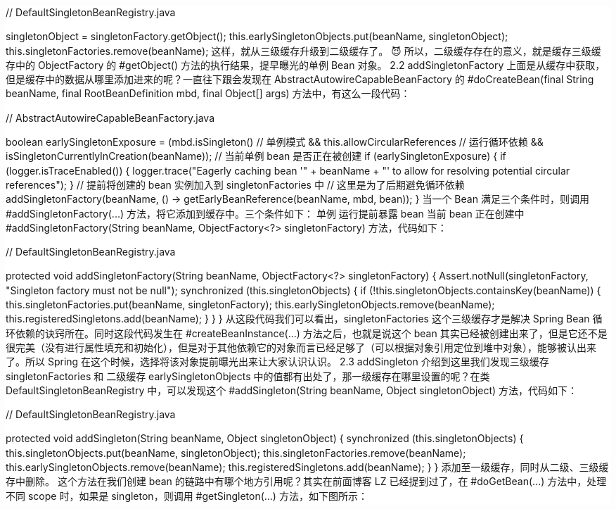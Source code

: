 // DefaultSingletonBeanRegistry.java

singletonObject = singletonFactory.getObject();
this.earlySingletonObjects.put(beanName, singletonObject);
this.singletonFactories.remove(beanName);
这样，就从三级缓存升级到二级缓存了。
😈 所以，二级缓存存在的意义，就是缓存三级缓存中的 ObjectFactory 的 #getObject() 方法的执行结果，提早曝光的单例 Bean 对象。
2.2 addSingletonFactory
上面是从缓存中获取，但是缓存中的数据从哪里添加进来的呢？一直往下跟会发现在 AbstractAutowireCapableBeanFactory 的 #doCreateBean(final String beanName, final RootBeanDefinition mbd, final Object[] args) 方法中，有这么一段代码：

// AbstractAutowireCapableBeanFactory.java

boolean earlySingletonExposure = (mbd.isSingleton() // 单例模式
        && this.allowCircularReferences // 运行循环依赖
        && isSingletonCurrentlyInCreation(beanName)); // 当前单例 bean 是否正在被创建
if (earlySingletonExposure) {
    if (logger.isTraceEnabled()) {
        logger.trace("Eagerly caching bean '" + beanName +
                "' to allow for resolving potential circular references");
    }
    // 提前将创建的 bean 实例加入到 singletonFactories 中
    // 这里是为了后期避免循环依赖
    addSingletonFactory(beanName, () -> getEarlyBeanReference(beanName, mbd, bean));
}
当一个 Bean 满足三个条件时，则调用 #addSingletonFactory(...) 方法，将它添加到缓存中。三个条件如下：
单例
运行提前暴露 bean
当前 bean 正在创建中
#addSingletonFactory(String beanName, ObjectFactory<?> singletonFactory) 方法，代码如下：

// DefaultSingletonBeanRegistry.java

protected void addSingletonFactory(String beanName, ObjectFactory<?> singletonFactory) {
	Assert.notNull(singletonFactory, "Singleton factory must not be null");
	synchronized (this.singletonObjects) {
		if (!this.singletonObjects.containsKey(beanName)) {
			this.singletonFactories.put(beanName, singletonFactory);
			this.earlySingletonObjects.remove(beanName);
			this.registeredSingletons.add(beanName);
		}
	}
}
从这段代码我们可以看出，singletonFactories 这个三级缓存才是解决 Spring Bean 循环依赖的诀窍所在。同时这段代码发生在 #createBeanInstance(...) 方法之后，也就是说这个 bean 其实已经被创建出来了，但是它还不是很完美（没有进行属性填充和初始化），但是对于其他依赖它的对象而言已经足够了（可以根据对象引用定位到堆中对象），能够被认出来了。所以 Spring 在这个时候，选择将该对象提前曝光出来让大家认识认识。
2.3 addSingleton
介绍到这里我们发现三级缓存 singletonFactories 和 二级缓存 earlySingletonObjects 中的值都有出处了，那一级缓存在哪里设置的呢？在类 DefaultSingletonBeanRegistry 中，可以发现这个 #addSingleton(String beanName, Object singletonObject) 方法，代码如下：

// DefaultSingletonBeanRegistry.java

protected void addSingleton(String beanName, Object singletonObject) {
	synchronized (this.singletonObjects) {
		this.singletonObjects.put(beanName, singletonObject);
		this.singletonFactories.remove(beanName);
		this.earlySingletonObjects.remove(beanName);
		this.registeredSingletons.add(beanName);
	}
}
添加至一级缓存，同时从二级、三级缓存中删除。
这个方法在我们创建 bean 的链路中有哪个地方引用呢？其实在前面博客 LZ 已经提到过了，在 #doGetBean(...) 方法中，处理不同 scope 时，如果是 singleton，则调用 #getSingleton(...) 方法，如下图所示：
